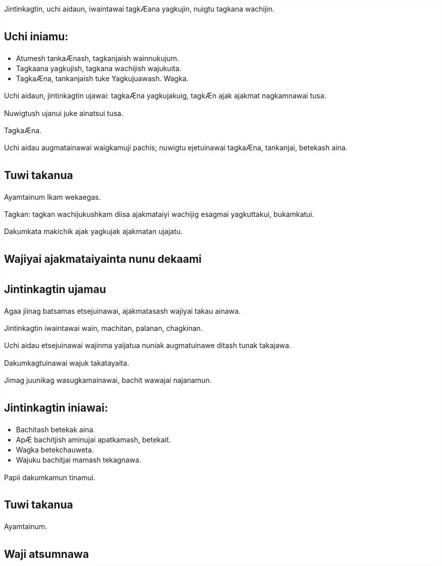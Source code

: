 Jintinkagtin, uchi aidaun, iwaintawai tagkÆana yagkujin, nuigtu tagkana wachijin.

## Uchi iniamu:

- Atumesh tankaÆnash, tagkanjaish wainnukujum.
- Tagkaana yagkujish, tagkana wachijish wajukuita.
- TagkaÆna, tankanjaish tuke Yagkujuawash. Wagka.

Uchi aidaun, jintinkagtin ujawai: tagkaÆna yagkujakuig, tagkÆn ajak ajakmat nagkamnawai tusa.

Nuwigtush ujanui juke ainatsui tusa.

TagkaÆna.

Uchi aidau augmatainawai waigkamuji pachis; nuwigtu ejetuinawai tagkaÆna, tankanjai, betekash aina.

## Tuwi takanua

Ayamtainum Ikam wekaegas.

Tagkan: tagkan wachijukushkam diisa ajakmataiyi wachijig esagmai yagkuttakui, bukamkatui.

Dakumkata makichik ajak yagkujak ajakmatan ujajatu.





## Wajiyai ajakmataiyainta nunu dekaami

## Jintinkagtin ujamau

Agaa jiinag batsamas etsejuinawai, ajakmatasash wajiyai takau ainawa.

Jintinkagtin iwaintawai wain, machitan, palanan, chagkinan.

Uchi aidau etsejuinawai wajinma yaijatua nuniak augmatuinawe ditash tunak takajawa.

Dakumkagtuinawai wajuk takatayaita.

Jimag juunikag wasugkamainawai, bachit wawajai najanamun.

## Jintinkagtin iniawai:

- Bachitash betekak aina.
- ApÆ bachitjish aminujai apatkamash, betekait.
- Wagka betekchauweta.
- Wajuku bachitjai mamash tekagnawa.

Papii dakumkamun tinamui.

## Tuwi takanua

Ayamtainum.

## Waji atsumnawa
